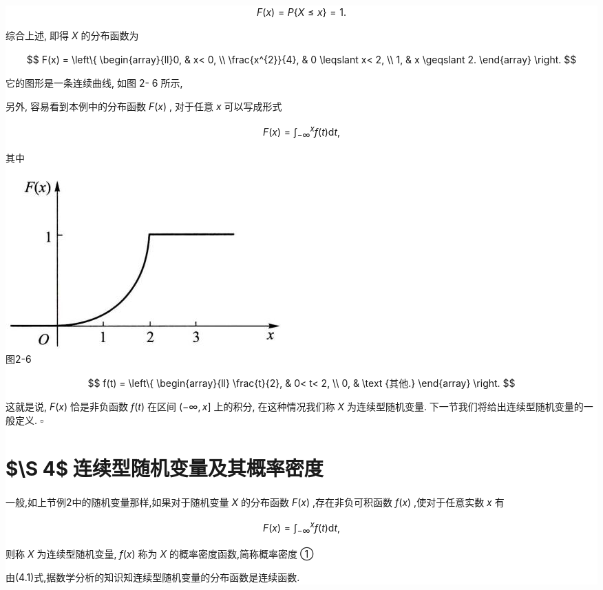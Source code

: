 $$
F(x) = P\{X \leqslant x\} = 1.
$$

综合上述, 即得  $X$  的分布函数为

$$
F(x) = \left\{ \begin{array}{ll}0, & x< 0, \\ \frac{x^{2}}{4}, & 0 \leqslant x< 2, \\ 1, & x \geqslant 2. \end{array} \right.
$$

它的图形是一条连续曲线, 如图 2- 6 所示,

另外, 容易看到本例中的分布函数  $F(x)$ , 对于任意  $x$  可以写成形式

$$
F(x) = \int_{-\infty}^{x} f(t) \mathrm{d} t,
$$

其中

![](images/3e8fd01a026b56e24b42849b81325180f0cd22ae327a40697bf81c92f1fe2665.jpg)  
图2-6

$$
f(t) = \left\{ \begin{array}{ll} \frac{t}{2}, & 0< t< 2, \\ 0, & \text {其他.} \end{array} \right.
$$

这就是说,  $F(x)$  恰是非负函数  $f(t)$  在区间  $(- \infty , x]$  上的积分, 在这种情况我们称  $X$  为连续型随机变量. 下一节我们将给出连续型随机变量的一般定义.  $\square$

# $\S 4$  连续型随机变量及其概率密度

一般,如上节例2中的随机变量那样,如果对于随机变量  $X$  的分布函数 $F(x)$ ,存在非负可积函数  $f(x)$ ,使对于任意实数  $x$  有

$$
F(x) = \int_{-\infty}^{x}f(t)\mathrm{d}t, \tag{4.1}
$$

则称  $X$  为连续型随机变量,  $f(x)$  称为  $X$  的概率密度函数,简称概率密度  $①$

由(4.1)式,据数学分析的知识知连续型随机变量的分布函数是连续函数.
